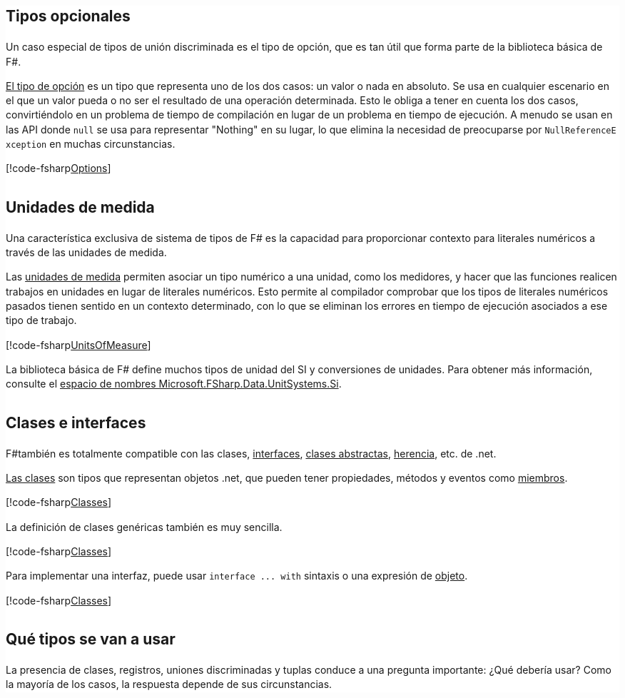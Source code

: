 ## <a name="optional-types"></a>Tipos opcionales

Un caso especial de tipos de unión discriminada es el tipo de opción, que es tan útil que forma parte de la biblioteca básica de F#.

[El tipo de opción](./language-reference/options.md) es un tipo que representa uno de los dos casos: un valor o nada en absoluto.  Se usa en cualquier escenario en el que un valor pueda o no ser el resultado de una operación determinada.  Esto le obliga a tener en cuenta los dos casos, convirtiéndolo en un problema de tiempo de compilación en lugar de un problema en tiempo de ejecución.  A menudo se usan en las API donde `null` se usa para representar "Nothing" en su lugar, lo que elimina la necesidad de preocuparse por `NullReferenceException` en muchas circunstancias.

[!code-fsharp[Options](~/samples/snippets/fsharp/tour.fs#L789-L814)]

## <a name="units-of-measure"></a>Unidades de medida

Una característica exclusiva de sistema de tipos de F# es la capacidad para proporcionar contexto para literales numéricos a través de las unidades de medida.

Las [unidades de medida](./language-reference/units-of-measure.md) permiten asociar un tipo numérico a una unidad, como los medidores, y hacer que las funciones realicen trabajos en unidades en lugar de literales numéricos.  Esto permite al compilador comprobar que los tipos de literales numéricos pasados tienen sentido en un contexto determinado, con lo que se eliminan los errores en tiempo de ejecución asociados a ese tipo de trabajo.

[!code-fsharp[UnitsOfMeasure](~/samples/snippets/fsharp/tour.fs#L817-L842)]

La biblioteca básica de F# define muchos tipos de unidad del SI y conversiones de unidades.  Para obtener más información, consulte el [espacio de nombres Microsoft.FSharp.Data.UnitSystems.Si](https://msdn.microsoft.com/visualfsharpdocs/conceptual/microsoft.fsharp.data.unitsystems.si-namespace-%5bfsharp%5d).

## <a name="classes-and-interfaces"></a>Clases e interfaces

F#también es totalmente compatible con las clases, [interfaces](./language-reference/interfaces.md), [clases abstractas](./language-reference/abstract-classes.md), [herencia](./language-reference/inheritance.md), etc. de .net.

[Las clases](./language-reference/classes.md) son tipos que representan objetos .net, que pueden tener propiedades, métodos y eventos como [miembros](./language-reference/members/index.md).

[!code-fsharp[Classes](~/samples/snippets/fsharp/tour.fs#L845-L880)]

La definición de clases genéricas también es muy sencilla.

[!code-fsharp[Classes](~/samples/snippets/fsharp/tour.fs#L883-L908)]

Para implementar una interfaz, puede usar `interface ... with` sintaxis o una expresión de [objeto](./language-reference/object-expressions.md).

[!code-fsharp[Classes](~/samples/snippets/fsharp/tour.fs#L911-L934)]

## <a name="which-types-to-use"></a>Qué tipos se van a usar

La presencia de clases, registros, uniones discriminadas y tuplas conduce a una pregunta importante: ¿Qué debería usar?  Como la mayoría de los casos, la respuesta depende de sus circunstancias.
